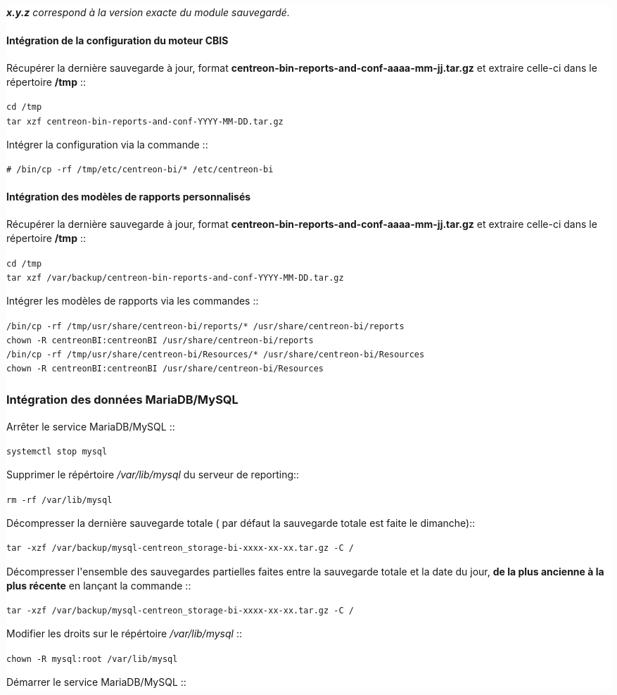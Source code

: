 ***x.y.z** correspond à la version exacte du module sauvegardé.*

#### Intégration de la configuration du moteur CBIS

Récupérer la dernière sauvegarde à jour, format
**centreon-bin-reports-and-conf-aaaa-mm-jj.tar.gz** et extraire celle-ci
dans le répertoire **/tmp** ::

    cd /tmp
    tar xzf centreon-bin-reports-and-conf-YYYY-MM-DD.tar.gz

Intégrer la configuration via la commande ::

    # /bin/cp -rf /tmp/etc/centreon-bi/* /etc/centreon-bi

#### Intégration des modèles de rapports personnalisés

Récupérer la dernière sauvegarde à jour, format
**centreon-bin-reports-and-conf-aaaa-mm-jj.tar.gz** et extraire celle-ci
dans le répertoire **/tmp** ::

    cd /tmp
    tar xzf /var/backup/centreon-bin-reports-and-conf-YYYY-MM-DD.tar.gz

Intégrer les modèles de rapports via les commandes ::

    /bin/cp -rf /tmp/usr/share/centreon-bi/reports/* /usr/share/centreon-bi/reports
    chown -R centreonBI:centreonBI /usr/share/centreon-bi/reports
    /bin/cp -rf /tmp/usr/share/centreon-bi/Resources/* /usr/share/centreon-bi/Resources
    chown -R centreonBI:centreonBI /usr/share/centreon-bi/Resources

### Intégration des données MariaDB/MySQL

Arrêter le service MariaDB/MySQL  ::

    systemctl stop mysql

Supprimer le répértoire */var/lib/mysql* du serveur de reporting::

    rm -rf /var/lib/mysql

Décompresser la dernière sauvegarde totale ( par défaut la sauvegarde
totale est faite le dimanche)::

    tar -xzf /var/backup/mysql-centreon_storage-bi-xxxx-xx-xx.tar.gz -C /

Décompresser l'ensemble des sauvegardes partielles faites entre la
sauvegarde totale et la date du jour, **de la plus ancienne à la plus
récente** en lançant la commande ::

    tar -xzf /var/backup/mysql-centreon_storage-bi-xxxx-xx-xx.tar.gz -C /

Modifier les droits sur le répértoire */var/lib/mysql* ::

    chown -R mysql:root /var/lib/mysql

Démarrer le service MariaDB/MySQL ::
